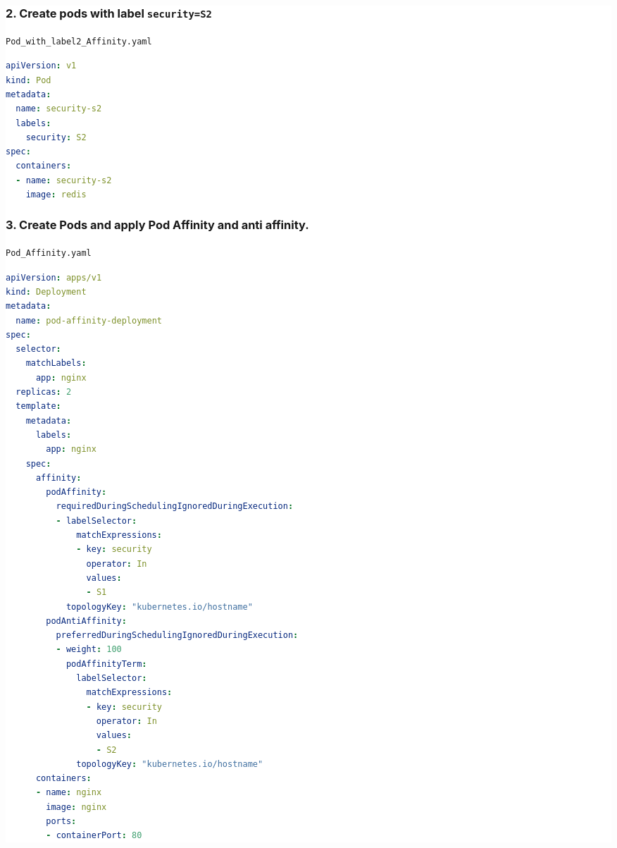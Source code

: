 ### 2. Create pods with label `security=S2`  

`Pod_with_label2_Affinity.yaml` 

``` yaml
apiVersion: v1
kind: Pod
metadata:
  name: security-s2
  labels:
    security: S2
spec:
  containers:
  - name: security-s2
    image: redis
```


### 3. Create Pods and apply Pod Affinity and anti affinity.

`Pod_Affinity.yaml`

``` yaml
apiVersion: apps/v1
kind: Deployment
metadata:
  name: pod-affinity-deployment
spec:
  selector:
    matchLabels:
      app: nginx
  replicas: 2
  template:
    metadata:
      labels:
        app: nginx
    spec:
      affinity:
        podAffinity:
          requiredDuringSchedulingIgnoredDuringExecution:
          - labelSelector:
              matchExpressions:
              - key: security
                operator: In
                values:
                - S1
            topologyKey: "kubernetes.io/hostname"
        podAntiAffinity:
          preferredDuringSchedulingIgnoredDuringExecution:
          - weight: 100
            podAffinityTerm:
              labelSelector:
                matchExpressions:
                - key: security
                  operator: In
                  values:
                  - S2
              topologyKey: "kubernetes.io/hostname"
      containers:
      - name: nginx
        image: nginx
        ports:
        - containerPort: 80
```
